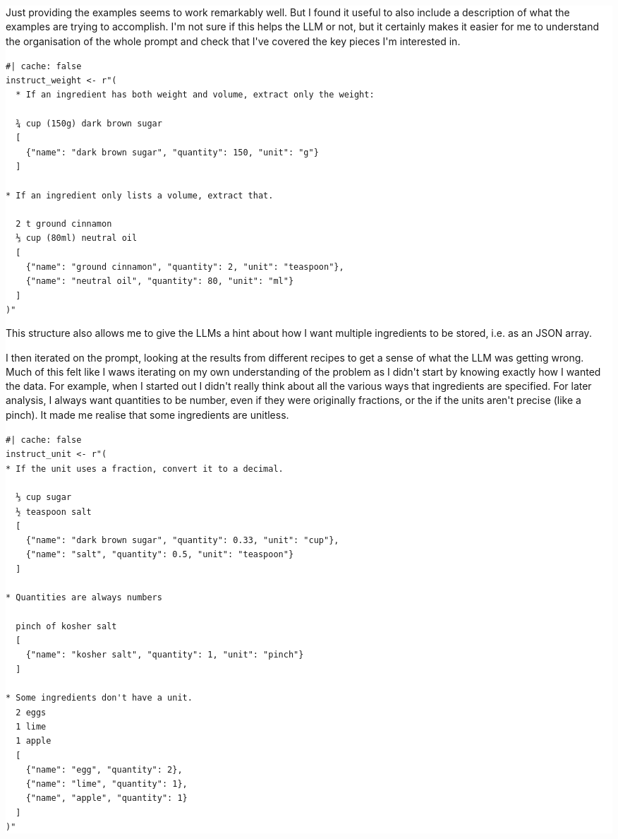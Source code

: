 Just providing the examples seems to work remarkably well. But I found it useful to also include a description of what the examples are trying to accomplish. I'm not sure if this helps the LLM or not, but it certainly makes it easier for me to understand the organisation of the whole prompt and check that I've covered the key pieces I'm interested in.

```{r}
#| cache: false
instruct_weight <- r"(
  * If an ingredient has both weight and volume, extract only the weight:

  ¾ cup (150g) dark brown sugar
  [
    {"name": "dark brown sugar", "quantity": 150, "unit": "g"}
  ]

* If an ingredient only lists a volume, extract that.

  2 t ground cinnamon
  ⅓ cup (80ml) neutral oil
  [
    {"name": "ground cinnamon", "quantity": 2, "unit": "teaspoon"},
    {"name": "neutral oil", "quantity": 80, "unit": "ml"}
  ]
)"
```

This structure also allows me to give the LLMs a hint about how I want multiple ingredients to be stored, i.e. as an JSON array.

I then iterated on the prompt, looking at the results from different recipes to get a sense of what the LLM was getting wrong. Much of this felt like I waws iterating on my own understanding of the problem as I didn't start by knowing exactly how I wanted the data. For example, when I started out I didn't really think about all the various ways that ingredients are specified. For later analysis, I always want quantities to be number, even if they were originally fractions, or the if the units aren't precise (like a pinch). It made me realise that some ingredients are unitless.

```{r}
#| cache: false
instruct_unit <- r"(
* If the unit uses a fraction, convert it to a decimal.

  ⅓ cup sugar
  ½ teaspoon salt
  [
    {"name": "dark brown sugar", "quantity": 0.33, "unit": "cup"},
    {"name": "salt", "quantity": 0.5, "unit": "teaspoon"}
  ]

* Quantities are always numbers

  pinch of kosher salt
  [
    {"name": "kosher salt", "quantity": 1, "unit": "pinch"}
  ]

* Some ingredients don't have a unit.
  2 eggs
  1 lime
  1 apple
  [
    {"name": "egg", "quantity": 2},
    {"name": "lime", "quantity": 1},
    {"name", "apple", "quantity": 1}
  ]
)"
```
